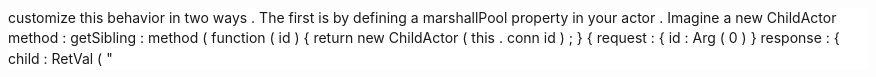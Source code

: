 customize
this
behavior
in
two
ways
.
The
first
is
by
defining
a
marshallPool
property
in
your
actor
.
Imagine
a
new
ChildActor
method
:
getSibling
:
method
(
function
(
id
)
{
return
new
ChildActor
(
this
.
conn
id
)
;
}
{
request
:
{
id
:
Arg
(
0
)
}
response
:
{
child
:
RetVal
(
"